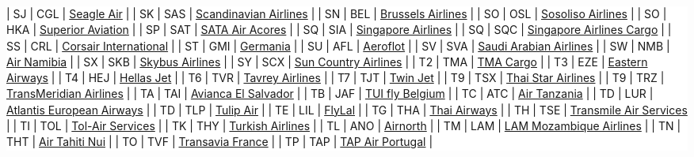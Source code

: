 | SJ | CGL | [Seagle Air](https://airlinecodes.info/SJ) |
| SK | SAS | [Scandinavian Airlines](https://airlinecodes.info/SK) |
| SN | BEL | [Brussels Airlines](https://airlinecodes.info/SN) |
| SO | OSL | [Sosoliso Airlines](https://airlinecodes.info/SO) |
| SO | HKA | [Superior Aviation](https://airlinecodes.info/SO) |
| SP | SAT | [SATA Air Acores](https://airlinecodes.info/SP) |
| SQ | SIA | [Singapore Airlines](https://airlinecodes.info/SQ) |
| SQ | SQC | [Singapore Airlines Cargo](https://airlinecodes.info/SQ) |
| SS | CRL | [Corsair International](https://airlinecodes.info/SS) |
| ST | GMI | [Germania](https://airlinecodes.info/ST) |
| SU | AFL | [Aeroflot](https://airlinecodes.info/SU) |
| SV | SVA | [Saudi Arabian Airlines](https://airlinecodes.info/SV) |
| SW | NMB | [Air Namibia](https://airlinecodes.info/SW) |
| SX | SKB | [Skybus Airlines](https://airlinecodes.info/SX) |
| SY | SCX | [Sun Country Airlines](https://airlinecodes.info/SY) |
| T2 | TMA | [TMA Cargo](https://airlinecodes.info/T2) |
| T3 | EZE | [Eastern Airways](https://airlinecodes.info/T3) |
| T4 | HEJ | [Hellas Jet](https://airlinecodes.info/T4) |
| T6 | TVR | [Tavrey Airlines](https://airlinecodes.info/T6) |
| T7 | TJT | [Twin Jet](https://airlinecodes.info/T7) |
| T9 | TSX | [Thai Star Airlines](https://airlinecodes.info/T9) |
| T9 | TRZ | [TransMeridian Airlines](https://airlinecodes.info/T9) |
| TA | TAI | [Avianca El Salvador](https://airlinecodes.info/TA) |
| TB | JAF | [TUI fly Belgium](https://airlinecodes.info/TB) |
| TC | ATC | [Air Tanzania](https://airlinecodes.info/TC) |
| TD | LUR | [Atlantis European Airways](https://airlinecodes.info/TD) |
| TD | TLP | [Tulip Air](https://airlinecodes.info/TD) |
| TE | LIL | [FlyLal](https://airlinecodes.info/TE) |
| TG | THA | [Thai Airways](https://airlinecodes.info/TG) |
| TH | TSE | [Transmile Air Services](https://airlinecodes.info/TH) |
| TI | TOL | [Tol-Air Services](https://airlinecodes.info/TI) |
| TK | THY | [Turkish Airlines](https://airlinecodes.info/TK) |
| TL | ANO | [Airnorth](https://airlinecodes.info/TL) |
| TM | LAM | [LAM Mozambique Airlines](https://airlinecodes.info/TM) |
| TN | THT | [Air Tahiti Nui](https://airlinecodes.info/TN) |
| TO | TVF | [Transavia France](https://airlinecodes.info/TO) |
| TP | TAP | [TAP Air Portugal](https://airlinecodes.info/TP) |